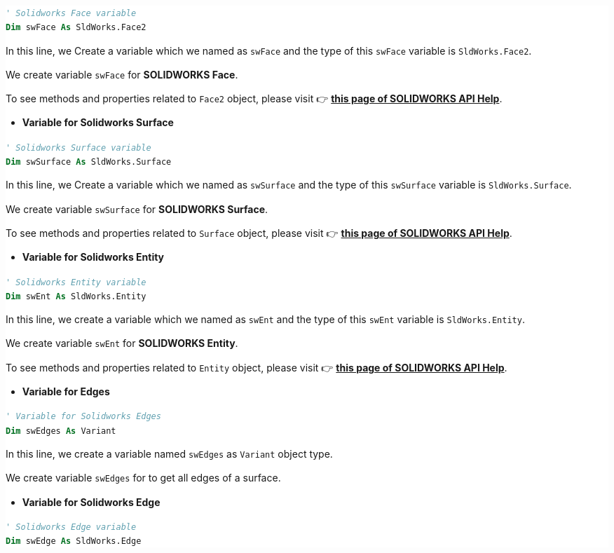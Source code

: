 ```vb
' Solidworks Face variable
Dim swFace As SldWorks.Face2
```

In this line, we Create a variable which we named as `swFace` and the type of this `swFace` variable is `SldWorks.Face2`.

We create variable `swFace` for **SOLIDWORKS Face**.

To see methods and properties related to `Face2` object, please visit 👉 **[this page of SOLIDWORKS API Help](https://help.solidworks.com/2019/english/api/sldworksapi/SolidWorks.Interop.sldworks~SolidWorks.Interop.sldworks.IFace2_members.html)**.

* **Variable for Solidworks Surface**

```vb
' Solidworks Surface variable
Dim swSurface As SldWorks.Surface
```

In this line, we Create a variable which we named as `swSurface` and the type of this `swSurface` variable is `SldWorks.Surface`.

We create variable `swSurface` for **SOLIDWORKS Surface**.

To see methods and properties related to `Surface` object, please visit 👉 **[this page of SOLIDWORKS API Help](https://help.solidworks.com/2019/english/api/sldworksapi/SolidWorks.Interop.sldworks~SolidWorks.Interop.sldworks.ISurface_members.html)**.

* **Variable for Solidworks Entity**

```vb
' Solidworks Entity variable
Dim swEnt As SldWorks.Entity
```

In this line, we create a variable which we named as `swEnt` and the type of this `swEnt` variable is `SldWorks.Entity`.

We create variable `swEnt` for **SOLIDWORKS Entity**.

To see methods and properties related to `Entity` object, please visit 👉 **[this page of SOLIDWORKS API Help](https://help.solidworks.com/2019/english/api/sldworksapi/SolidWorks.Interop.sldworks~SolidWorks.Interop.sldworks.IEntity_members.html)**.

* **Variable for Edges**

```vb
' Variable for Solidworks Edges
Dim swEdges As Variant
```

In this line, we create a variable named `swEdges` as `Variant` object type.

We create variable `swEdges` for to get all edges of a surface.

* **Variable for Solidworks Edge**

```vb
' Solidworks Edge variable
Dim swEdge As SldWorks.Edge
```
